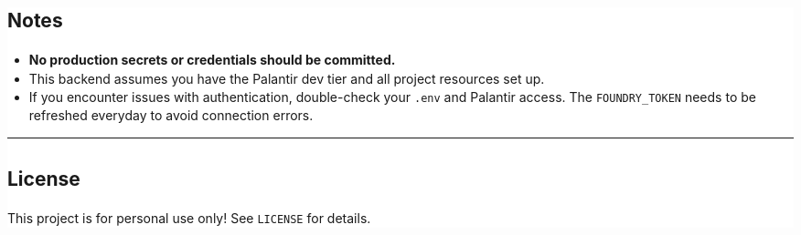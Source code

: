 
## Notes

- **No production secrets or credentials should be committed.**
- This backend assumes you have the Palantir dev tier and all project resources set up.
- If you encounter issues with authentication, double-check your `.env` and Palantir access. The `FOUNDRY_TOKEN` needs to be refreshed everyday to avoid connection errors.

---

## License

This project is for personal use only! See `LICENSE` for details.

